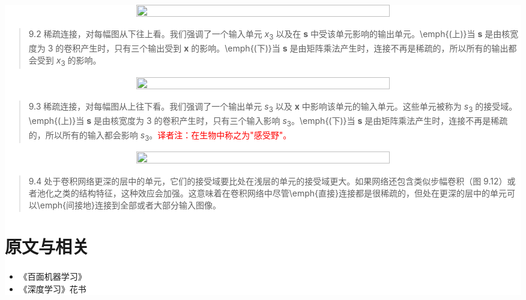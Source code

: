 

<p align="center">
    <img width="70%" height="70%" src="http://images.iterate.site/blog/image/20190718/pQoIDFi9lBz6.png?imageslim">
</p>

> 9.2 稀疏连接，对每幅图从下往上看。我们强调了一个输入单元 $x_3$ 以及在 $\boldsymbol s$ 中受该单元影响的输出单元。\emph{(上)}当 $\boldsymbol s$ 是由核宽度为 3 的卷积产生时，只有三个输出受到 $\boldsymbol x$ 的影响。\emph{(下)}当 $\boldsymbol s$ 是由矩阵乘法产生时，连接不再是稀疏的，所以所有的输出都会受到 $x_3$ 的影响。




<p align="center">
    <img width="70%" height="70%" src="http://images.iterate.site/blog/image/20190718/jvNKD2kA6hPk.png?imageslim">
</p>

> 9.3 稀疏连接，对每幅图从上往下看。我们强调了一个输出单元 $s_3$ 以及 $\boldsymbol x$ 中影响该单元的输入单元。这些单元被称为 $s_3$ 的接受域。\emph{(上)}当 $\boldsymbol s$ 是由核宽度为 3 的卷积产生时，只有三个输入影响 $s_3$。\emph{(下)}当 $\boldsymbol s$ 是由矩阵乘法产生时，连接不再是稀疏的，所以所有的输入都会影响 $s_3$。<span style="color:red;">译者注：在生物中称之为"感受野"。</span>





<p align="center">
    <img width="70%" height="70%" src="http://images.iterate.site/blog/image/20190718/MsBNhmTginaj.png?imageslim">
</p>

> 9.4 处于卷积网络更深的层中的单元，它们的接受域要比处在浅层的单元的接受域更大。如果网络还包含类似步幅卷积（图 9.12）或者池化之类的结构特征，这种效应会加强。这意味着在卷积网络中尽管\emph{直接}连接都是很稀疏的，但处在更深的层中的单元可以\emph{间接地}连接到全部或者大部分输入图像。





# 原文与相关

- 《百面机器学习》
- 《深度学习》花书
